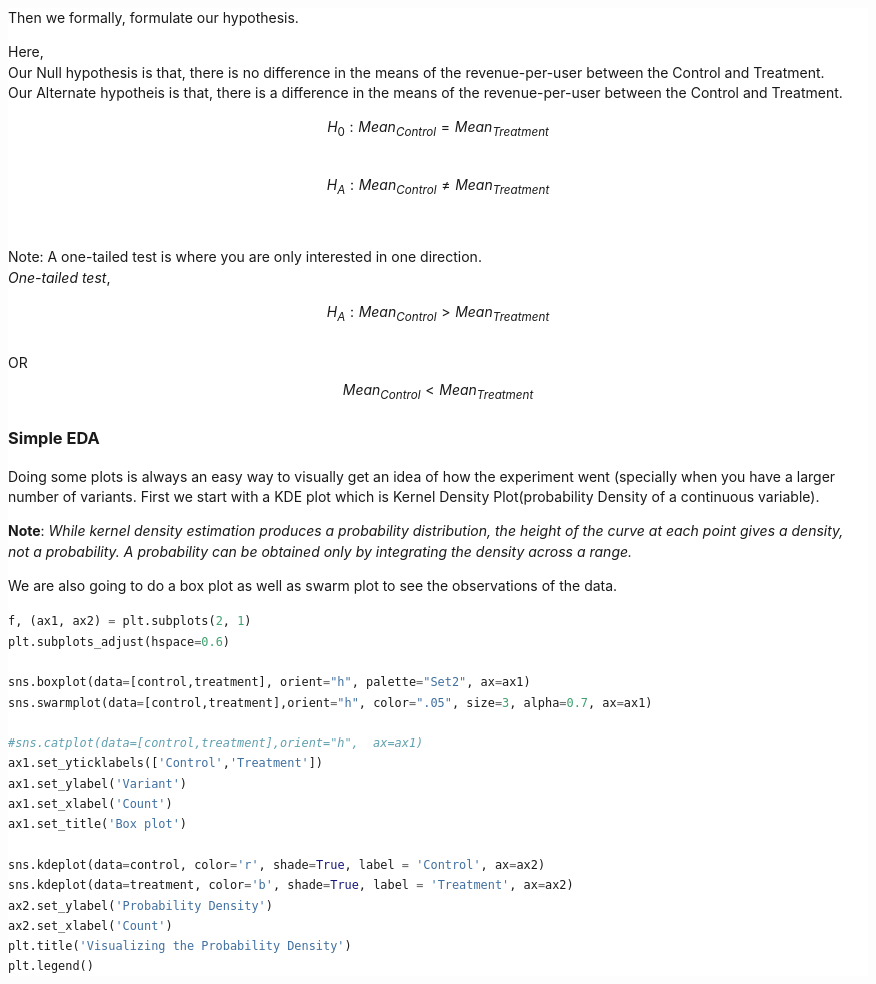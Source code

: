 Then we formally, formulate our hypothesis.

Here, <br>
Our Null hypothesis is that, there is no difference in the means of the revenue-per-user between the Control and Treatment.<br>
Our Alternate hypotheis is that, there is a difference in the means of the revenue-per-user between the Control and Treatment.

$$H_{0} : Mean_{Control} = Mean_{Treatment}$$ <br>
$$H_{A} : Mean_{Control} \neq Mean_{Treatment}$$

<br>

Note: A one-tailed test is where you are only interested in one direction. <br>
_One-tailed test_, <br>  

$$H_{A} : Mean_{Control} > Mean_{Treatment}$$ <br> OR $$Mean_{Control} < Mean_{Treatment}$$

### Simple EDA

Doing some plots is always an easy way to visually get an idea of how the experiment went (specially when you have a larger number of variants. First we start with a KDE plot which is Kernel Density Plot(probability Density of a continuous variable).

__Note__: _While kernel density estimation produces a probability distribution, the height of the curve at each point gives a density, not a probability. A probability can be obtained only by integrating the density across a range._

We are also going to do a box plot as well as swarm plot to see the observations of the data. 



```python
f, (ax1, ax2) = plt.subplots(2, 1)
plt.subplots_adjust(hspace=0.6)

sns.boxplot(data=[control,treatment], orient="h", palette="Set2", ax=ax1)
sns.swarmplot(data=[control,treatment],orient="h", color=".05", size=3, alpha=0.7, ax=ax1)

#sns.catplot(data=[control,treatment],orient="h",  ax=ax1)
ax1.set_yticklabels(['Control','Treatment'])
ax1.set_ylabel('Variant')
ax1.set_xlabel('Count')
ax1.set_title('Box plot')

sns.kdeplot(data=control, color='r', shade=True, label = 'Control', ax=ax2)
sns.kdeplot(data=treatment, color='b', shade=True, label = 'Treatment', ax=ax2)
ax2.set_ylabel('Probability Density')
ax2.set_xlabel('Count')
plt.title('Visualizing the Probability Density')
plt.legend()
```
    